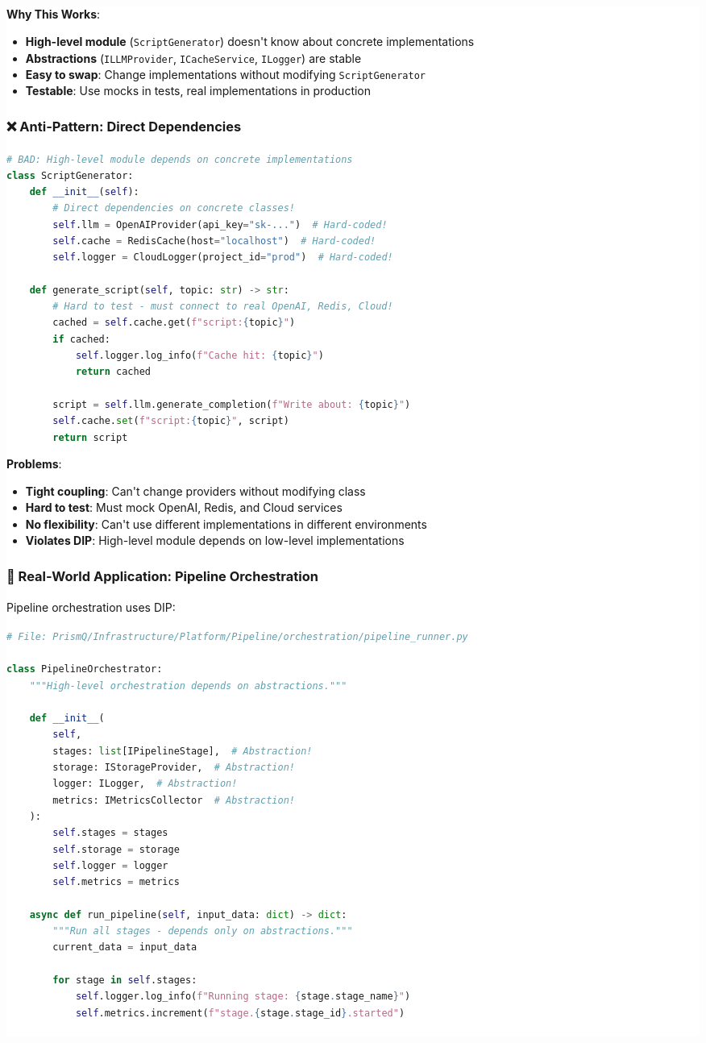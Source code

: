 **Why This Works**:
- **High-level module** (`ScriptGenerator`) doesn't know about concrete implementations
- **Abstractions** (`ILLMProvider`, `ICacheService`, `ILogger`) are stable
- **Easy to swap**: Change implementations without modifying `ScriptGenerator`
- **Testable**: Use mocks in tests, real implementations in production

### ❌ Anti-Pattern: Direct Dependencies

```python
# BAD: High-level module depends on concrete implementations
class ScriptGenerator:
    def __init__(self):
        # Direct dependencies on concrete classes!
        self.llm = OpenAIProvider(api_key="sk-...")  # Hard-coded!
        self.cache = RedisCache(host="localhost")  # Hard-coded!
        self.logger = CloudLogger(project_id="prod")  # Hard-coded!
    
    def generate_script(self, topic: str) -> str:
        # Hard to test - must connect to real OpenAI, Redis, Cloud!
        cached = self.cache.get(f"script:{topic}")
        if cached:
            self.logger.log_info(f"Cache hit: {topic}")
            return cached
        
        script = self.llm.generate_completion(f"Write about: {topic}")
        self.cache.set(f"script:{topic}", script)
        return script
```

**Problems**:
- **Tight coupling**: Can't change providers without modifying class
- **Hard to test**: Must mock OpenAI, Redis, and Cloud services
- **No flexibility**: Can't use different implementations in different environments
- **Violates DIP**: High-level module depends on low-level implementations

### 🎯 Real-World Application: Pipeline Orchestration

Pipeline orchestration uses DIP:

```python
# File: PrismQ/Infrastructure/Platform/Pipeline/orchestration/pipeline_runner.py

class PipelineOrchestrator:
    """High-level orchestration depends on abstractions."""
    
    def __init__(
        self,
        stages: list[IPipelineStage],  # Abstraction!
        storage: IStorageProvider,  # Abstraction!
        logger: ILogger,  # Abstraction!
        metrics: IMetricsCollector  # Abstraction!
    ):
        self.stages = stages
        self.storage = storage
        self.logger = logger
        self.metrics = metrics
    
    async def run_pipeline(self, input_data: dict) -> dict:
        """Run all stages - depends only on abstractions."""
        current_data = input_data
        
        for stage in self.stages:
            self.logger.log_info(f"Running stage: {stage.stage_name}")
            self.metrics.increment(f"stage.{stage.stage_id}.started")
            
```